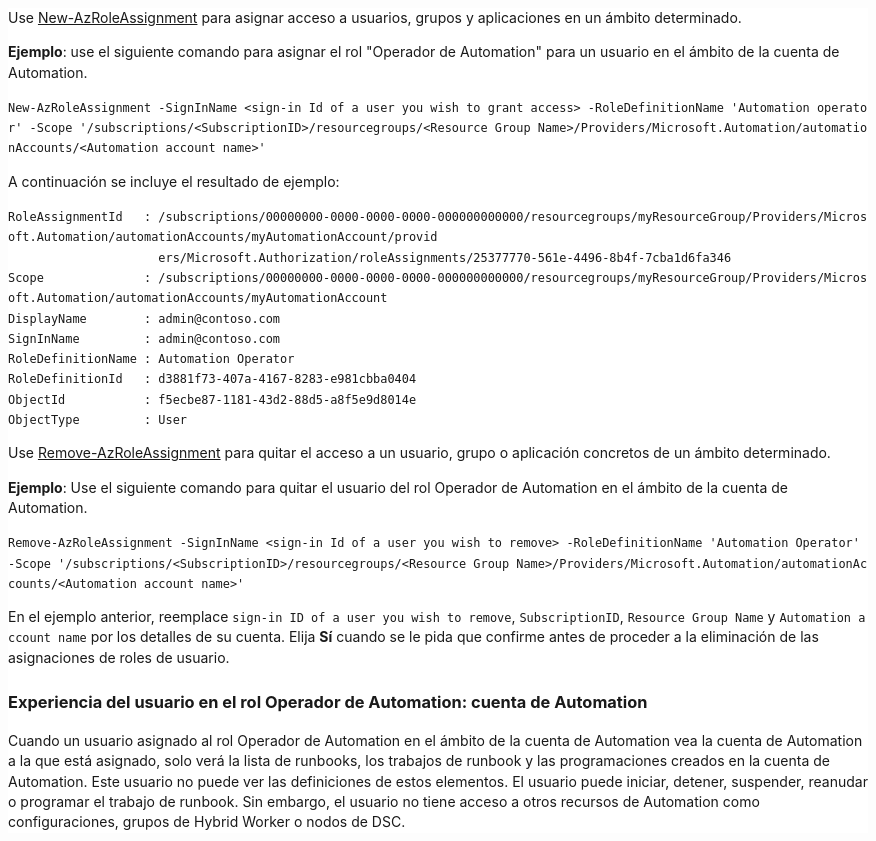 Use [New-AzRoleAssignment](/powershell/module/Az.Resources/New-AzRoleAssignment) para asignar acceso a usuarios, grupos y aplicaciones en un ámbito determinado.

**Ejemplo**: use el siguiente comando para asignar el rol "Operador de Automation" para un usuario en el ámbito de la cuenta de Automation.

```azurepowershell-interactive
New-AzRoleAssignment -SignInName <sign-in Id of a user you wish to grant access> -RoleDefinitionName 'Automation operator' -Scope '/subscriptions/<SubscriptionID>/resourcegroups/<Resource Group Name>/Providers/Microsoft.Automation/automationAccounts/<Automation account name>'
```

A continuación se incluye el resultado de ejemplo:

```azurepowershell
RoleAssignmentId   : /subscriptions/00000000-0000-0000-0000-000000000000/resourcegroups/myResourceGroup/Providers/Microsoft.Automation/automationAccounts/myAutomationAccount/provid
                     ers/Microsoft.Authorization/roleAssignments/25377770-561e-4496-8b4f-7cba1d6fa346
Scope              : /subscriptions/00000000-0000-0000-0000-000000000000/resourcegroups/myResourceGroup/Providers/Microsoft.Automation/automationAccounts/myAutomationAccount
DisplayName        : admin@contoso.com
SignInName         : admin@contoso.com
RoleDefinitionName : Automation Operator
RoleDefinitionId   : d3881f73-407a-4167-8283-e981cbba0404
ObjectId           : f5ecbe87-1181-43d2-88d5-a8f5e9d8014e
ObjectType         : User
```

Use [Remove-AzRoleAssignment](/powershell/module/Az.Resources/Remove-AzRoleAssignment) para quitar el acceso a un usuario, grupo o aplicación concretos de un ámbito determinado.

**Ejemplo**: Use el siguiente comando para quitar el usuario del rol Operador de Automation en el ámbito de la cuenta de Automation.

```azurepowershell-interactive
Remove-AzRoleAssignment -SignInName <sign-in Id of a user you wish to remove> -RoleDefinitionName 'Automation Operator' -Scope '/subscriptions/<SubscriptionID>/resourcegroups/<Resource Group Name>/Providers/Microsoft.Automation/automationAccounts/<Automation account name>'
```

En el ejemplo anterior, reemplace `sign-in ID of a user you wish to remove`, `SubscriptionID`, `Resource Group Name` y `Automation account name` por los detalles de su cuenta. Elija **Sí** cuando se le pida que confirme antes de proceder a la eliminación de las asignaciones de roles de usuario.

### <a name="user-experience-for-automation-operator-role---automation-account"></a>Experiencia del usuario en el rol Operador de Automation: cuenta de Automation

Cuando un usuario asignado al rol Operador de Automation en el ámbito de la cuenta de Automation vea la cuenta de Automation a la que está asignado, solo verá la lista de runbooks, los trabajos de runbook y las programaciones creados en la cuenta de Automation. Este usuario no puede ver las definiciones de estos elementos. El usuario puede iniciar, detener, suspender, reanudar o programar el trabajo de runbook. Sin embargo, el usuario no tiene acceso a otros recursos de Automation como configuraciones, grupos de Hybrid Worker o nodos de DSC.
